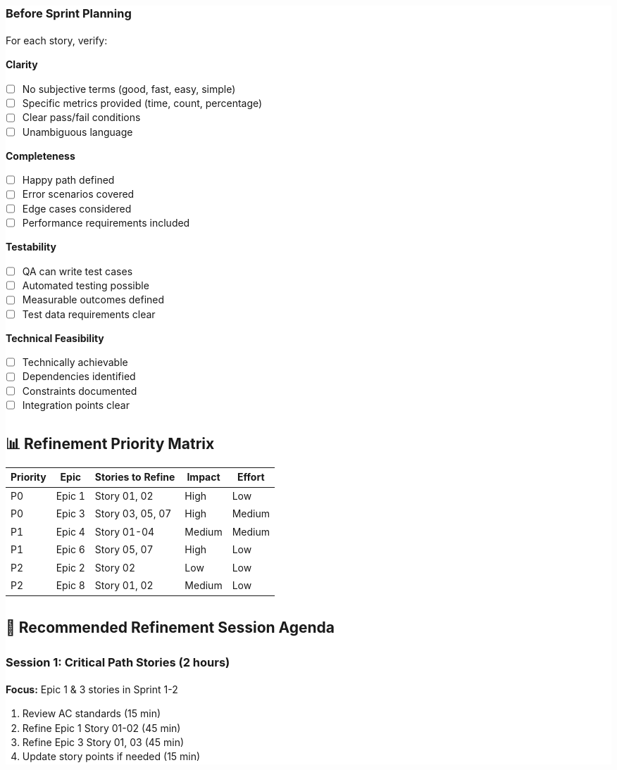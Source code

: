 ### Before Sprint Planning

For each story, verify:

**Clarity**

- [ ] No subjective terms (good, fast, easy, simple)
- [ ] Specific metrics provided (time, count, percentage)
- [ ] Clear pass/fail conditions
- [ ] Unambiguous language

**Completeness**

- [ ] Happy path defined
- [ ] Error scenarios covered
- [ ] Edge cases considered
- [ ] Performance requirements included

**Testability**

- [ ] QA can write test cases
- [ ] Automated testing possible
- [ ] Measurable outcomes defined
- [ ] Test data requirements clear

**Technical Feasibility**

- [ ] Technically achievable
- [ ] Dependencies identified
- [ ] Constraints documented
- [ ] Integration points clear

## 📊 Refinement Priority Matrix

| Priority | Epic   | Stories to Refine | Impact | Effort |
| -------- | ------ | ----------------- | ------ | ------ |
| P0       | Epic 1 | Story 01, 02      | High   | Low    |
| P0       | Epic 3 | Story 03, 05, 07  | High   | Medium |
| P1       | Epic 4 | Story 01-04       | Medium | Medium |
| P1       | Epic 6 | Story 05, 07      | High   | Low    |
| P2       | Epic 2 | Story 02          | Low    | Low    |
| P2       | Epic 8 | Story 01, 02      | Medium | Low    |

## 🎯 Recommended Refinement Session Agenda

### Session 1: Critical Path Stories (2 hours)

**Focus:** Epic 1 & 3 stories in Sprint 1-2

1. Review AC standards (15 min)
2. Refine Epic 1 Story 01-02 (45 min)
3. Refine Epic 3 Story 01, 03 (45 min)
4. Update story points if needed (15 min)
